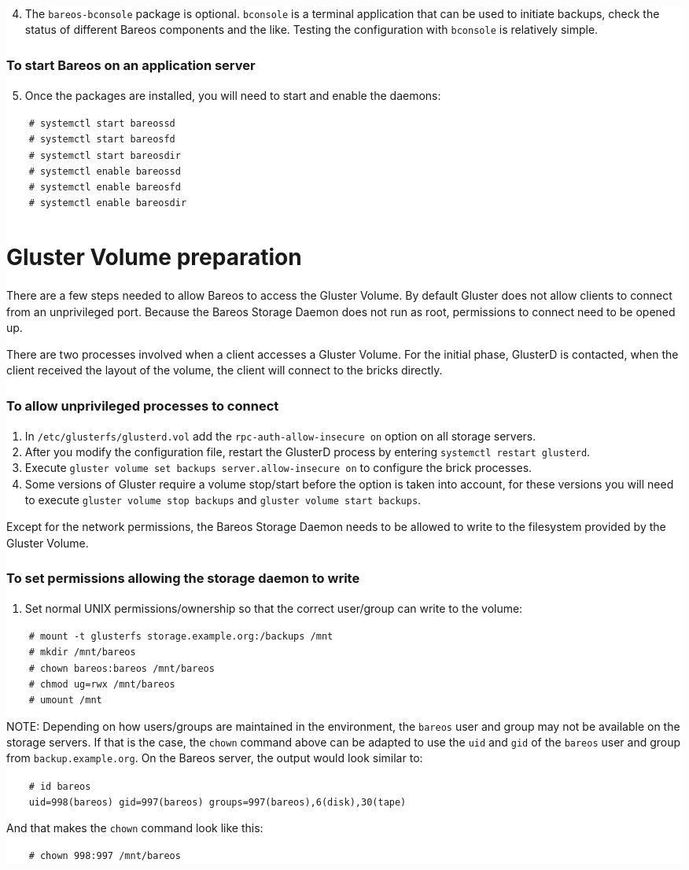 4. The `bareos-bconsole` package is optional. `bconsole` is a terminal application
that can be used to initiate backups, check the status of different Bareos
components and the like. Testing the configuration with `bconsole` is
relatively simple.
### To start Bareos on an application server
5. Once the packages are installed, you will need to start and enable the daemons:
```
    # systemctl start bareos­sd
    # systemctl start bareos­fd
    # systemctl start bareos­dir
    # systemctl enable bareos­sd
    # systemctl enable bareos­fd
    # systemctl enable bareos­dir
```
# Gluster Volume preparation

There are a few steps needed to allow Bareos to access the Gluster Volume. By
default Gluster does not allow clients to connect from an unprivileged port.
Because the Bareos Storage Daemon does not run as root, permissions to connect
need to be opened up.

There are two processes involved when a client accesses a Gluster Volume. For
the initial phase, GlusterD is contacted, when the client received the layout
of the volume, the client will connect to the bricks directly. 

### To allow unprivileged processes to connect

1. In `/etc/glusterfs/glusterd.vol` add the `rpc-auth-allow-insecure on`
   option on all storage servers. 
2. After you modify the configuration file, restart the GlusterD process by entering
   `systemctl restart glusterd`.
3. Execute  `gluster volume set backups server.allow-insecure on` to configure the brick processes. 
4. Some versions of Gluster require a volume stop/start
   before the option is taken into account, for these versions you will need to
   execute `gluster volume stop backups` and `gluster volume start backups`.

Except for the network permissions, the Bareos Storage Daemon needs to be
allowed to write to the filesystem provided by the Gluster Volume. 
### To set permissions allowing the storage daemon to write
1. Set normal UNIX permissions/ownership so that the correct
user/group can write to the volume:
```
    # mount -t glusterfs storage.example.org:/backups /mnt
    # mkdir /mnt/bareos
    # chown bareos:bareos /mnt/bareos
    # chmod ug=rwx /mnt/bareos
    # umount /mnt
```
NOTE: Depending on how users/groups are maintained in the environment, the `bareos`
user and group may not be available on the storage servers. If that is the
case, the `chown` command above can be adapted to use the `uid` and `gid` of
the `bareos` user and group from `backup.example.org`. On the Bareos server,
the output would look similar to:
```
    # id bareos
    uid=998(bareos) gid=997(bareos) groups=997(bareos),6(disk),30(tape)
```
And that makes the `chown` command look like this:
```
    # chown 998:997 /mnt/bareos
```
